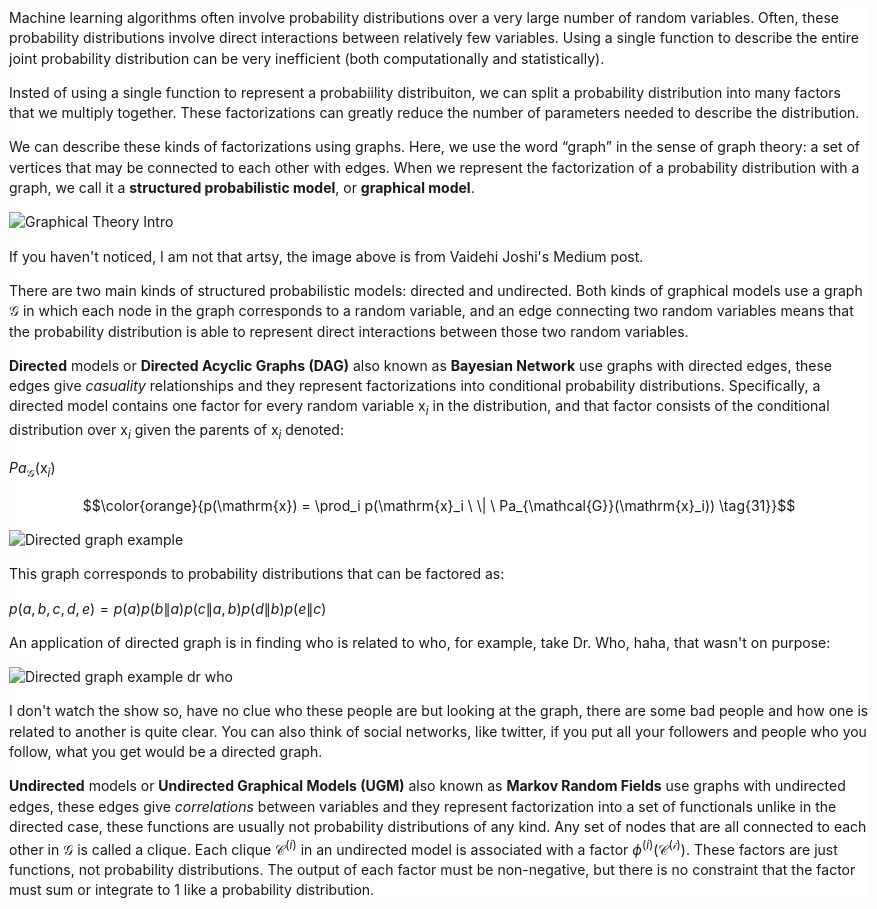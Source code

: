 Machine learning algorithms often involve probability distributions over a very large number of random variables. Often, these probability distributions involve direct interactions between relatively few variables. Using a single function to describe the entire joint probability distribution can be very inefficient (both computationally and statistically).

Insted of using a single function to represent a probabiility distribuiton, we can split a probability distribution into many factors that we multiply together. These factorizations can greatly reduce the number of parameters needed to describe the distribution.

We can describe these kinds of factorizations using graphs. Here, we use the word “graph” in the sense of graph theory: a set of vertices that may be connected to each other with edges. When we represent the factorization of a probability distribution with a graph, we call it a __structured probabilistic model__, or __graphical model__.

<img src="https://raw.githubusercontent.com/adhiraiyan/DeepLearningWithTF2.0/master/notebooks/figures/fig0314a.jpeg" alt="Graphical Theory Intro" class="center-image">

If you haven't noticed, I am not that artsy, the image above is from Vaidehi Joshi's Medium post.

There are two main kinds of structured probabilistic models: directed and undirected. Both kinds of graphical models use a graph $\mathcal{G}$ in which each node in the graph corresponds to a random variable, and an edge connecting two random variables means that the probability distribution is able to represent direct interactions between those two random variables.

__Directed__ models or __Directed Acyclic Graphs (DAG)__ also known as __Bayesian Network__ use graphs with directed edges, these edges give _casuality_ relationships and they represent factorizations into conditional probability distributions. Specifically, a directed model contains one factor for every random variable $\mathrm{x}_i$ in the distribution, and that factor consists of the conditional distribution over $\mathrm{x}_i$ given the parents of $\mathrm{x}_i$ denoted:

$Pa_{\mathcal{G}}(\mathrm{x}_i)$

$$\color{orange}{p(\mathrm{x}) = \prod_i p(\mathrm{x}_i \ \| \ Pa_{\mathcal{G}}(\mathrm{x}_i)) \tag{31}}$$

<img src="https://raw.githubusercontent.com/adhiraiyan/DeepLearningWithTF2.0/master/notebooks/figures/fig0314b.PNG" alt="Directed graph example" class="center-image">

This graph corresponds to probability distributions that can be factored as:

$p(a, b, c, d, e) = p(a) p(b \| a) p(c \| a, b) p(d \| b) p(e \| c)$

An application of directed graph is in finding who is related to who, for example, take Dr. Who, haha, that wasn't on purpose:

<img src="https://raw.githubusercontent.com/adhiraiyan/DeepLearningWithTF2.0/master/notebooks/figures/fig0314d.png" alt="Directed graph example dr who" class="center-image">

I don't watch the show so, have no clue who these people are but looking at the graph, there are some bad people and how one is related to another is quite clear. You can also think of social networks, like twitter, if you put all your followers and people who you follow, what you get would be a directed graph.

__Undirected__ models or __Undirected Graphical Models (UGM)__ also known as __Markov Random Fields__ use graphs with undirected edges, these edges give _correlations_ between variables and they represent factorization into a set of functionals unlike in the directed case, these functions are usually not probability distributions of any kind. Any set of nodes that are all connected to each other in $\mathcal{G}$ is called a clique. Each clique $\mathcal{C}^{(i)}$ in an undirected model is associated with a factor $\phi^{(i)} (\mathcal{C^(i)})$. These factors are just functions, not probability distributions. The output of each factor must be non-negative, but there is no constraint that the factor must sum or integrate to 1 like a probability distribution.
